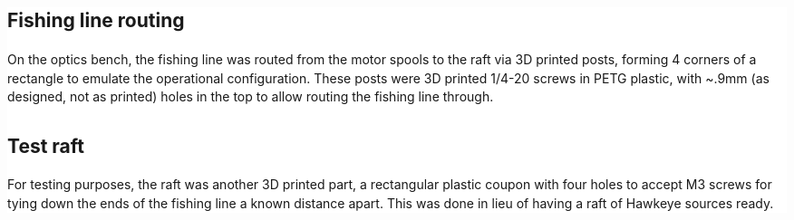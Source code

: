 
## Fishing line routing

On the optics bench, the fishing line was routed from the motor spools to the raft via 3D printed posts, forming 4 corners of a rectangle to emulate the operational configuration. These posts were 3D printed 1/4-20 screws in PETG plastic, with ~.9mm (as designed, not as printed) holes in the top to allow routing the fishing line through.

## Test raft

For testing purposes, the raft was another 3D printed part, a rectangular plastic coupon with four holes to accept M3 screws for tying down the ends of the fishing line a known distance apart. This was done in lieu of having a raft of Hawkeye sources ready.
